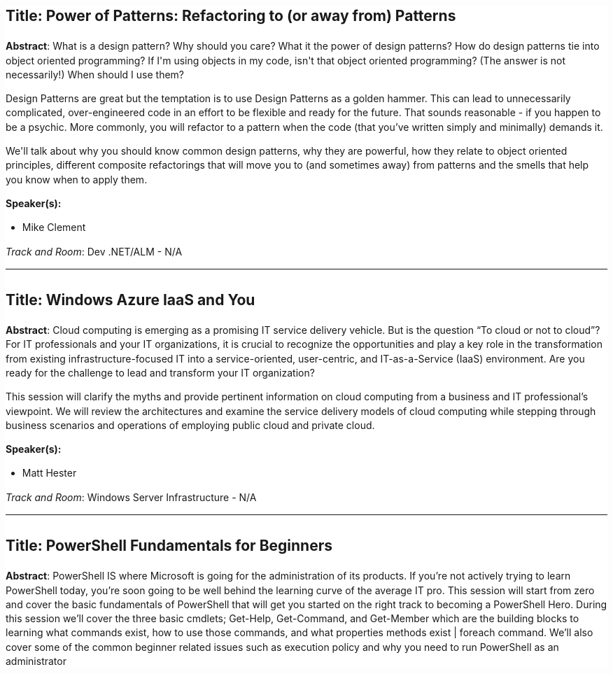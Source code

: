  
## Title: Power of Patterns: Refactoring to (or away from) Patterns
 
**Abstract**:
What is a design pattern? Why should you care? What it the power of design patterns? How do design patterns tie into object oriented programming? If I'm using objects in my code, isn't that object oriented programming? (The answer is not necessarily!) When should I use them?

Design Patterns are great but the temptation is to use Design Patterns as a golden hammer. This can lead to unnecessarily complicated, over-engineered code in an effort to be flexible and ready for the future. That sounds reasonable - if you happen to be a psychic. More commonly, you will refactor to a pattern when the code (that you’ve written simply and minimally) demands it.

We'll talk about why you should know common design patterns, why they are powerful, how they relate to object oriented principles, different composite refactorings that will move you to (and sometimes away) from patterns and the smells that help you know when to apply them.
 
**Speaker(s):**
- Mike Clement
 
*Track and Room*: Dev .NET/ALM - N/A
 
----------------------------------------------------------------------------------- 
 
 
## Title: Windows Azure IaaS and You
 
**Abstract**:
Cloud computing is emerging as a promising IT service delivery vehicle. But is the question “To cloud or not to cloud”? For IT professionals and your IT organizations, it is crucial to recognize the opportunities and play a key role in the transformation from existing infrastructure-focused IT into a service-oriented, user-centric, and IT-as-a-Service (IaaS) environment. Are you ready for the challenge to lead and transform your IT organization?

This session will clarify the myths and provide pertinent information on cloud computing from a business and IT professional’s viewpoint. We will review the architectures and examine the service delivery models of cloud computing while stepping through business scenarios and operations of employing public cloud and private cloud.

 
**Speaker(s):**
- Matt Hester
 
*Track and Room*: Windows Server Infrastructure - N/A
 
----------------------------------------------------------------------------------- 
 
 
## Title: PowerShell Fundamentals for Beginners
 
**Abstract**:
PowerShell IS where Microsoft is going for the administration of its products. If you’re not actively trying to learn PowerShell today, you’re soon going to be well behind the learning curve of the average IT pro. This session will start from zero and cover the basic fundamentals of PowerShell that will get you started on the right track to becoming a PowerShell Hero. During this session we’ll cover the three basic cmdlets; Get-Help, Get-Command, and Get-Member which are the building blocks to learning what commands exist, how to use those commands, and what properties  methods exist | foreach command. We’ll also cover some of the common beginner related issues such as execution policy and why you need to run PowerShell as an administrator
 